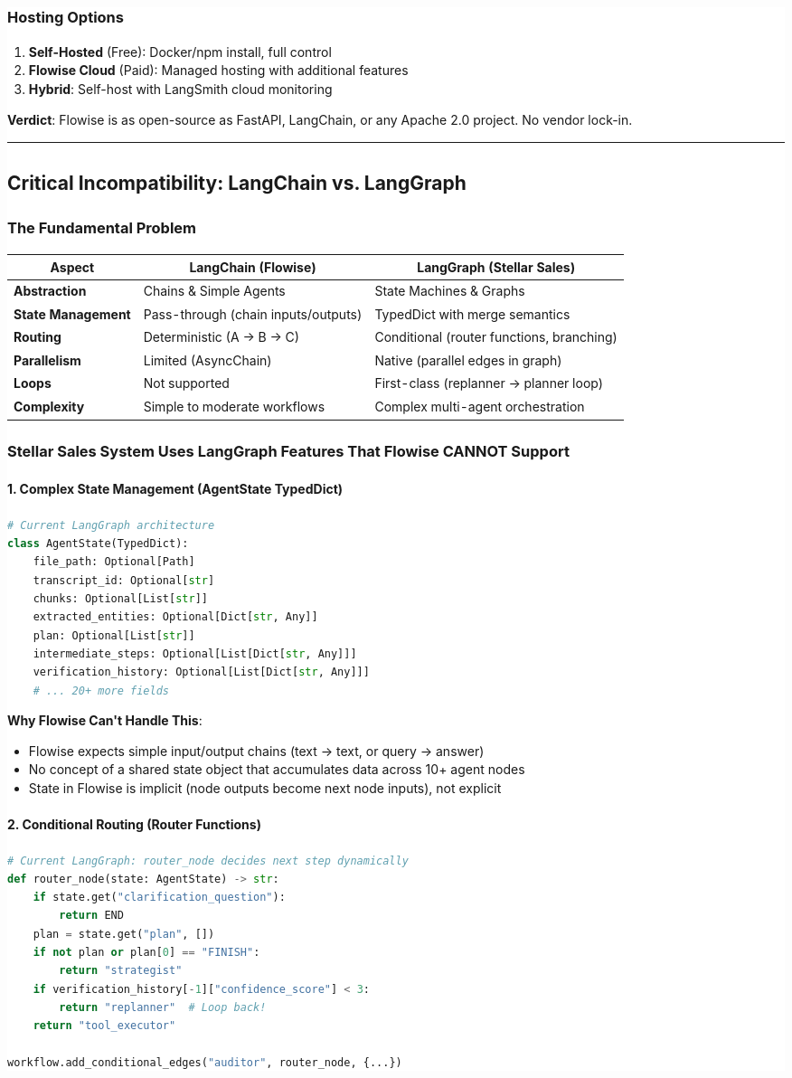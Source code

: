 ### Hosting Options
1. **Self-Hosted** (Free): Docker/npm install, full control
2. **Flowise Cloud** (Paid): Managed hosting with additional features
3. **Hybrid**: Self-host with LangSmith cloud monitoring

**Verdict**: Flowise is as open-source as FastAPI, LangChain, or any Apache 2.0 project. No vendor lock-in.

---

## Critical Incompatibility: LangChain vs. LangGraph

### The Fundamental Problem

| Aspect | LangChain (Flowise) | LangGraph (Stellar Sales) |
|--------|---------------------|---------------------------|
| **Abstraction** | Chains & Simple Agents | State Machines & Graphs |
| **State Management** | Pass-through (chain inputs/outputs) | TypedDict with merge semantics |
| **Routing** | Deterministic (A → B → C) | Conditional (router functions, branching) |
| **Parallelism** | Limited (AsyncChain) | Native (parallel edges in graph) |
| **Loops** | Not supported | First-class (replanner → planner loop) |
| **Complexity** | Simple to moderate workflows | Complex multi-agent orchestration |

### Stellar Sales System Uses LangGraph Features That Flowise CANNOT Support

#### 1. **Complex State Management** (AgentState TypedDict)
```python
# Current LangGraph architecture
class AgentState(TypedDict):
    file_path: Optional[Path]
    transcript_id: Optional[str]
    chunks: Optional[List[str]]
    extracted_entities: Optional[Dict[str, Any]]
    plan: Optional[List[str]]
    intermediate_steps: Optional[List[Dict[str, Any]]]
    verification_history: Optional[List[Dict[str, Any]]]
    # ... 20+ more fields
```

**Why Flowise Can't Handle This**:
- Flowise expects simple input/output chains (text → text, or query → answer)
- No concept of a shared state object that accumulates data across 10+ agent nodes
- State in Flowise is implicit (node outputs become next node inputs), not explicit

#### 2. **Conditional Routing** (Router Functions)
```python
# Current LangGraph: router_node decides next step dynamically
def router_node(state: AgentState) -> str:
    if state.get("clarification_question"):
        return END
    plan = state.get("plan", [])
    if not plan or plan[0] == "FINISH":
        return "strategist"
    if verification_history[-1]["confidence_score"] < 3:
        return "replanner"  # Loop back!
    return "tool_executor"

workflow.add_conditional_edges("auditor", router_node, {...})
```
